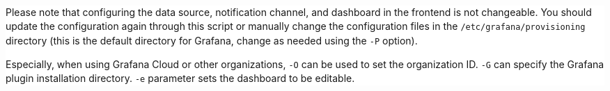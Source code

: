 Please note that configuring the data source, notification channel, and dashboard in the frontend is not changeable. You should update the configuration again through this script or manually change the configuration files in the `/etc/grafana/provisioning` directory (this is the default directory for Grafana, change as needed using the `-P` option).

Especially, when using Grafana Cloud or other organizations, `-O` can be used to set the organization ID. `-G` can specify the Grafana plugin installation directory. `-e` parameter sets the dashboard to be editable.
